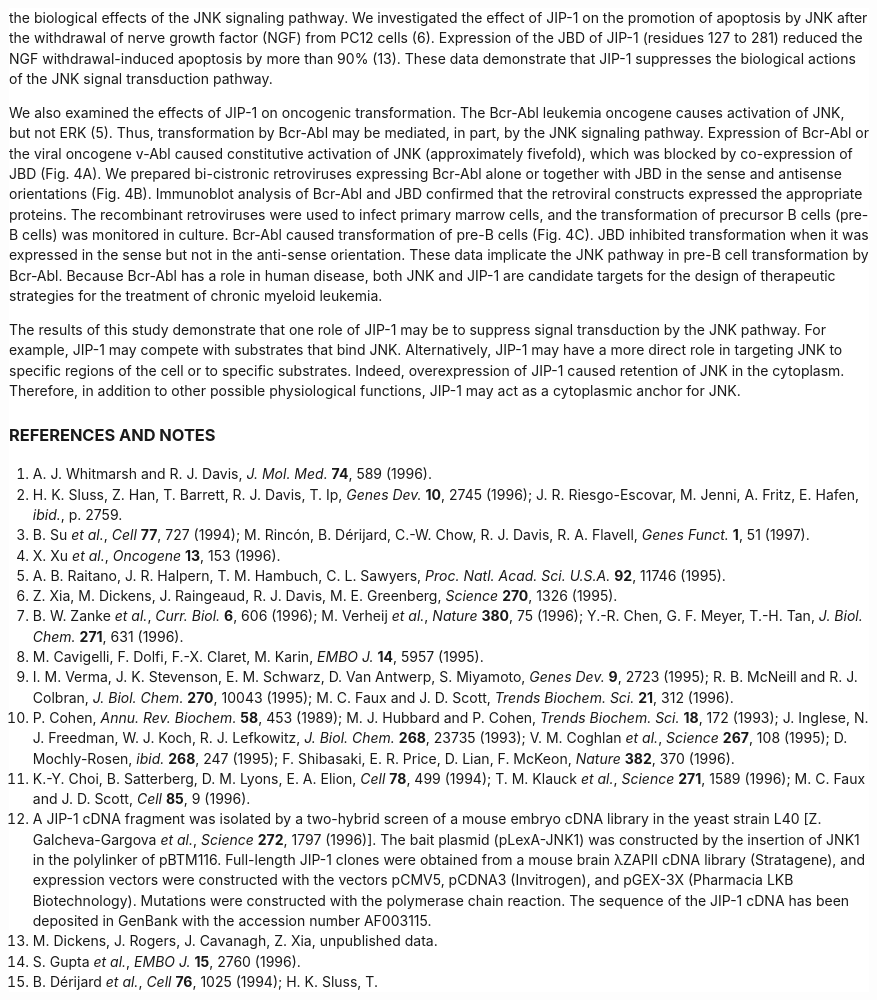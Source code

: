 
the biological effects of the JNK signaling pathway. We investigated the effect of JIP-1 on the promotion of apoptosis by JNK after the withdrawal of nerve growth factor (NGF) from PC12 cells (6). Expression of the JBD of JIP-1 (residues 127 to 281) reduced the NGF withdrawal-induced apoptosis by more than 90% (13). These data demonstrate that JIP-1 suppresses the biological actions of the JNK signal transduction pathway.

We also examined the effects of JIP-1 on oncogenic transformation. The Bcr-Abl leukemia oncogene causes activation of JNK, but not ERK (5). Thus, transformation by Bcr-Abl may be mediated, in part, by the JNK signaling pathway. Expression of Bcr-Abl or the viral oncogene v-Abl caused constitutive activation of JNK (approximately fivefold), which was blocked by co-expression of JBD (Fig. 4A). We prepared bi-cistronic retroviruses expressing Bcr-Abl alone or together with JBD in the sense and antisense orientations (Fig. 4B). Immunoblot analysis of Bcr-Abl and JBD confirmed that the retroviral constructs expressed the appropriate proteins. The recombinant retroviruses were used to infect primary marrow cells, and the transformation of precursor B cells (pre-B cells) was monitored in culture. Bcr-Abl caused transformation of pre-B cells (Fig. 4C). JBD inhibited transformation when it was expressed in the sense but not in the anti-sense orientation. These data implicate the JNK pathway in pre-B cell transformation by Bcr-Abl. Because Bcr-Abl has a role in human disease, both JNK and JIP-1 are candidate targets for the design of therapeutic strategies for the treatment of chronic myeloid leukemia.

The results of this study demonstrate that one role of JIP-1 may be to suppress signal transduction by the JNK pathway. For example, JIP-1 may compete with substrates that bind JNK. Alternatively, JIP-1 may have a more direct role in targeting JNK to specific regions of the cell or to specific substrates. Indeed, overexpression of JIP-1 caused retention of JNK in the cytoplasm. Therefore, in addition to other possible physiological functions, JIP-1 may act as a cytoplasmic anchor for JNK.

### REFERENCES AND NOTES

1. A. J. Whitmarsh and R. J. Davis, *J. Mol. Med.* **74**, 589 (1996).
2. H. K. Sluss, Z. Han, T. Barrett, R. J. Davis, T. Ip, *Genes Dev.* **10**, 2745 (1996); J. R. Riesgo-Escovar, M. Jenni, A. Fritz, E. Hafen, *ibid.*, p. 2759.
3. B. Su *et al.*, *Cell* **77**, 727 (1994); M. Rincón, B. Dérijard, C.-W. Chow, R. J. Davis, R. A. Flavell, *Genes Funct.* **1**, 51 (1997).
4. X. Xu *et al.*, *Oncogene* **13**, 153 (1996).
5. A. B. Raitano, J. R. Halpern, T. M. Hambuch, C. L. Sawyers, *Proc. Natl. Acad. Sci. U.S.A.* **92**, 11746 (1995).
6. Z. Xia, M. Dickens, J. Raingeaud, R. J. Davis, M. E. Greenberg, *Science* **270**, 1326 (1995).
7. B. W. Zanke *et al.*, *Curr. Biol.* **6**, 606 (1996); M. Verheij *et al.*, *Nature* **380**, 75 (1996); Y.-R. Chen, G. F. Meyer, T.-H. Tan, *J. Biol. Chem.* **271**, 631 (1996).
8. M. Cavigelli, F. Dolfi, F.-X. Claret, M. Karin, *EMBO J.* **14**, 5957 (1995).
9. I. M. Verma, J. K. Stevenson, E. M. Schwarz, D. Van Antwerp, S. Miyamoto, *Genes Dev.* **9**, 2723 (1995); R. B. McNeill and R. J. Colbran, *J. Biol. Chem.* **270**, 10043 (1995); M. C. Faux and J. D. Scott, *Trends Biochem. Sci.* **21**, 312 (1996).
10. P. Cohen, *Annu. Rev. Biochem.* **58**, 453 (1989); M. J. Hubbard and P. Cohen, *Trends Biochem. Sci.* **18**, 172 (1993); J. Inglese, N. J. Freedman, W. J. Koch, R. J. Lefkowitz, *J. Biol. Chem.* **268**, 23735 (1993); V. M. Coghlan *et al.*, *Science* **267**, 108 (1995); D. Mochly-Rosen, *ibid.* **268**, 247 (1995); F. Shibasaki, E. R. Price, D. Lian, F. McKeon, *Nature* **382**, 370 (1996).
11. K.-Y. Choi, B. Satterberg, D. M. Lyons, E. A. Elion, *Cell* **78**, 499 (1994); T. M. Klauck *et al.*, *Science* **271**, 1589 (1996); M. C. Faux and J. D. Scott, *Cell* **85**, 9 (1996).
12. A JIP-1 cDNA fragment was isolated by a two-hybrid screen of a mouse embryo cDNA library in the yeast strain L40 [Z. Galcheva-Gargova *et al.*, *Science* **272**, 1797 (1996)]. The bait plasmid (pLexA-JNK1) was constructed by the insertion of JNK1 in the polylinker of pBTM116. Full-length JIP-1 clones were obtained from a mouse brain λZAPII cDNA library (Stratagene), and expression vectors were constructed with the vectors pCMV5, pCDNA3 (Invitrogen), and pGEX-3X (Pharmacia LKB Biotechnology). Mutations were constructed with the polymerase chain reaction. The sequence of the JIP-1 cDNA has been deposited in GenBank with the accession number AF003115.
13. M. Dickens, J. Rogers, J. Cavanagh, Z. Xia, unpublished data.
14. S. Gupta *et al.*, *EMBO J.* **15**, 2760 (1996).
15. B. Dérijard *et al.*, *Cell* **76**, 1025 (1994); H. K. Sluss, T.

